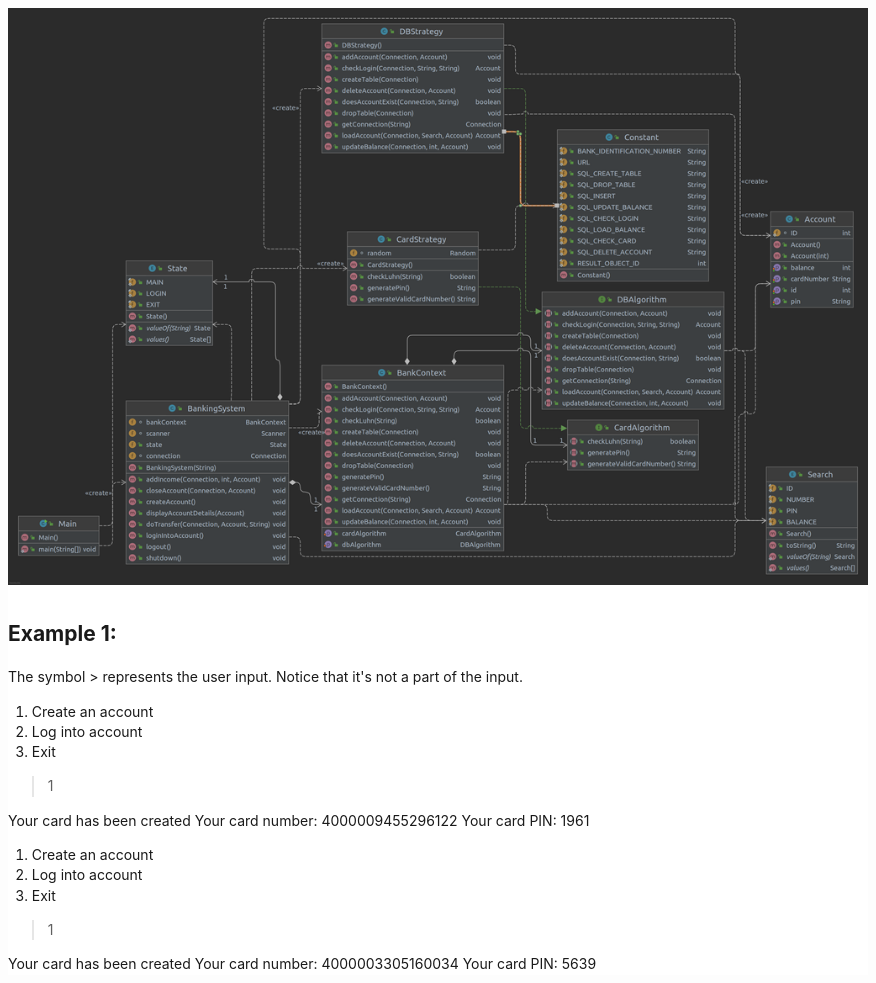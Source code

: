 ![Intro Page](https://github.com/gulbalasalamov/strategy-pattern-sql-database/blob/master/src_uml_left_to_right_edited.png)


## Example 1:
The symbol > represents the user input. Notice that it's not a part of the input.

1. Create an account
2. Log into account
0. Exit
>1

Your card has been created
Your card number:
4000009455296122
Your card PIN:
1961

1. Create an account
2. Log into account
0. Exit
>1

Your card has been created
Your card number:
4000003305160034
Your card PIN:
5639
